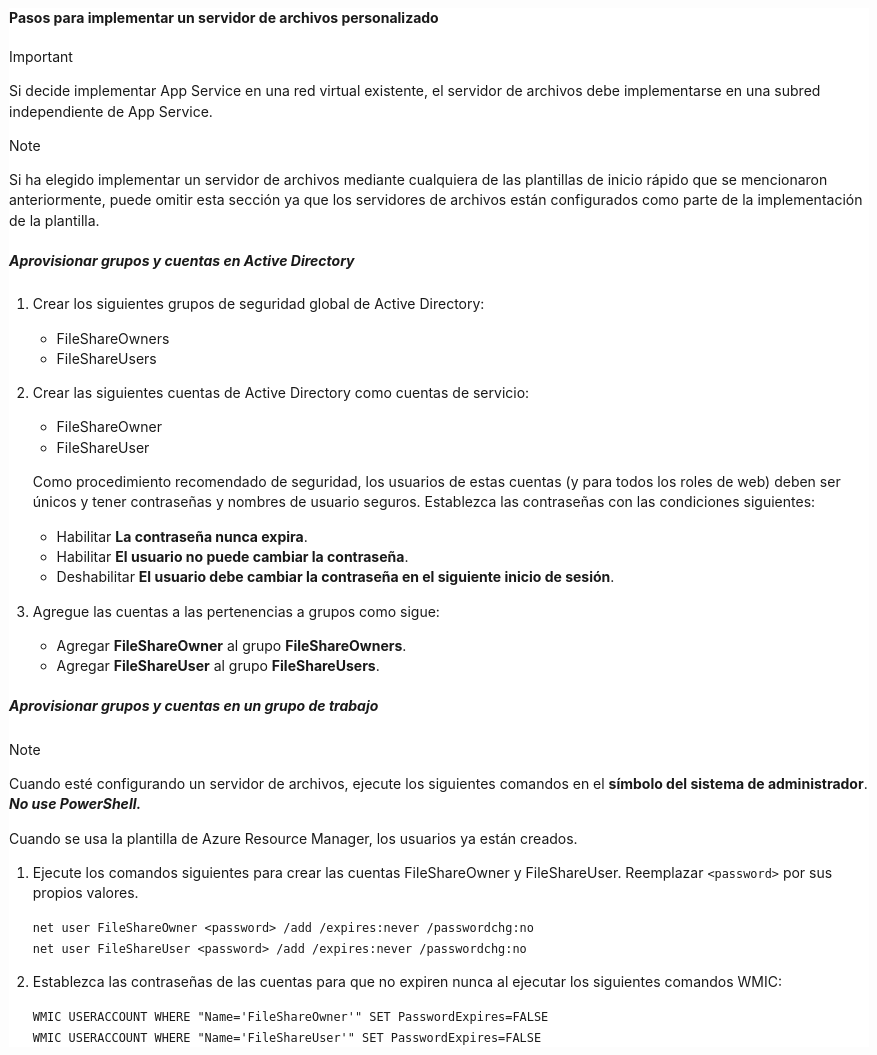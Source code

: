 #### <a name="steps-to-deploy-a-custom-file-server"></a>Pasos para implementar un servidor de archivos personalizado

>[!IMPORTANT]
> Si decide implementar App Service en una red virtual existente, el servidor de archivos debe implementarse en una subred independiente de App Service.

>[!NOTE]
> Si ha elegido implementar un servidor de archivos mediante cualquiera de las plantillas de inicio rápido que se mencionaron anteriormente, puede omitir esta sección ya que los servidores de archivos están configurados como parte de la implementación de la plantilla.

##### <a name="provision-groups-and-accounts-in-active-directory"></a>Aprovisionar grupos y cuentas en Active Directory

1. Crear los siguientes grupos de seguridad global de Active Directory:

   - FileShareOwners
   - FileShareUsers

2. Crear las siguientes cuentas de Active Directory como cuentas de servicio:

   - FileShareOwner
   - FileShareUser

   Como procedimiento recomendado de seguridad, los usuarios de estas cuentas (y para todos los roles de web) deben ser únicos y tener contraseñas y nombres de usuario seguros. Establezca las contraseñas con las condiciones siguientes:

   - Habilitar **La contraseña nunca expira**.
   - Habilitar **El usuario no puede cambiar la contraseña**.
   - Deshabilitar **El usuario debe cambiar la contraseña en el siguiente inicio de sesión**.

3. Agregue las cuentas a las pertenencias a grupos como sigue:

   - Agregar **FileShareOwner** al grupo **FileShareOwners**.
   - Agregar **FileShareUser** al grupo **FileShareUsers**.

##### <a name="provision-groups-and-accounts-in-a-workgroup"></a>Aprovisionar grupos y cuentas en un grupo de trabajo

>[!NOTE]
> Cuando esté configurando un servidor de archivos, ejecute los siguientes comandos en el **símbolo del sistema de administrador**. <br>***No use PowerShell.***

Cuando se usa la plantilla de Azure Resource Manager, los usuarios ya están creados.

1. Ejecute los comandos siguientes para crear las cuentas FileShareOwner y FileShareUser. Reemplazar `<password>` por sus propios valores.

   ``` DOS
   net user FileShareOwner <password> /add /expires:never /passwordchg:no
   net user FileShareUser <password> /add /expires:never /passwordchg:no
   ```

2. Establezca las contraseñas de las cuentas para que no expiren nunca al ejecutar los siguientes comandos WMIC:

   ``` DOS
   WMIC USERACCOUNT WHERE "Name='FileShareOwner'" SET PasswordExpires=FALSE
   WMIC USERACCOUNT WHERE "Name='FileShareUser'" SET PasswordExpires=FALSE
   ```
